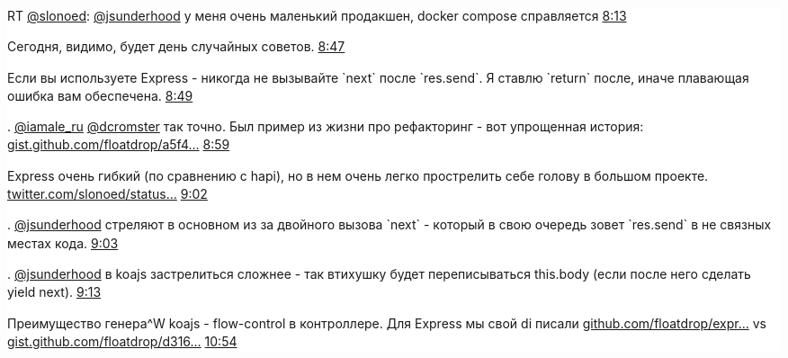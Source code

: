 RT [@slonoed](https://twitter.com/slonoed "Dmitry M."): [@jsunderhood](https://twitter.com/jsunderhood "Разработчик") у меня очень маленький продакшен, docker compose справляется
 <a class="tweet__time" href="https://twitter.com/jsunderhood/status/616157734719852544">8:13</a>

</div>

<div class="tweet">

Сегодня, видимо, будет день случайных советов.
 <a class="tweet__time" href="https://twitter.com/jsunderhood/status/616166242462863360">8:47</a>

</div>

<div class="tweet">

Если вы используете Express - никогда не вызывайте \`next\` после \`res.send\`. Я ставлю \`return\` после, иначе плавающая ошибка вам обеспечена.
 <a class="tweet__time" href="https://twitter.com/jsunderhood/status/616166806328377344">8:49</a>

</div>

<div class="tweet">

. [@iamale\_ru](https://twitter.com/iamale_ru "Эль") [@dcromster](https://twitter.com/dcromster "Roman Milovskiy") так точно. Был пример из жизни про рефакторинг - вот упрощенная история: [gist.github.com/floatdrop/a5f4…](https://t.co/cw8A20Y8X8 "https://gist.github.com/floatdrop/a5f4cc79d160d0f09a87")
 <a class="tweet__time" href="https://twitter.com/jsunderhood/status/616169346067505152">8:59</a>

</div>

<div class="tweet">

Express очень гибкий \(по сравнению с hapi\), но в нем очень легко прострелить себе голову в большом проекте. [twitter.com/slonoed/status…](https://t.co/blPu16K9lF "https://twitter.com/slonoed/status/616168542489182209")
 <a class="tweet__time" href="https://twitter.com/jsunderhood/status/616170062077120512">9:02</a>

</div>

<div class="tweet">

. [@jsunderhood](https://twitter.com/jsunderhood "Разработчик") стреляют в основном из за двойного вызова \`next\` - который в свою очередь зовет \`res.send\` в не связных местах кода.
 <a class="tweet__time" href="https://twitter.com/jsunderhood/status/616170332509093888">9:03</a>

</div>

<div class="tweet">

. [@jsunderhood](https://twitter.com/jsunderhood "Разработчик") в koajs застрелиться сложнее - так втихушку будет переписываться this.body \(если после него сделать yield next\).
 <a class="tweet__time" href="https://twitter.com/jsunderhood/status/616172714974408704">9:13</a>

</div>

<div class="tweet">

Преимущество генера^W koajs - flow-control в контроллере. Для Express мы свой di писали [github.com/floatdrop/expr…](https://t.co/OT6dGwI3q7 "https://github.com/floatdrop/express-dinja") vs [gist.github.com/floatdrop/d316…](https://t.co/3brT9BuqTz "https://gist.github.com/floatdrop/d316850e08c4eaaf29a0")
 <a class="tweet__time" href="https://twitter.com/jsunderhood/status/616198124919496704">10:54</a>
